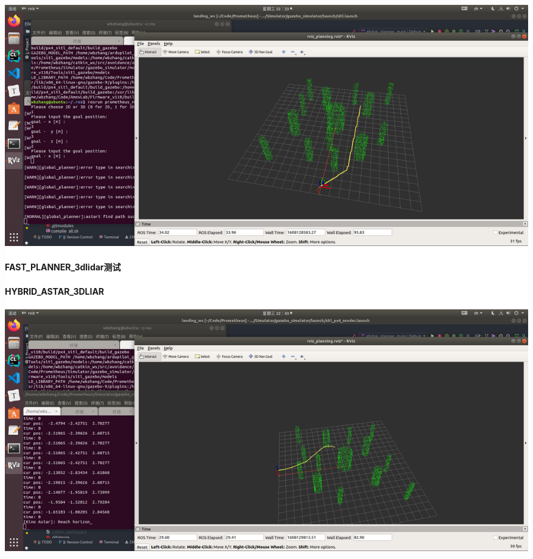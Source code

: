 ![](./images/astar_3dliar12.png)

#### FAST_PLANNER_3dlidar测试





#### HYBRID_ASTAR_3DLIAR

![](./images/hybrid_astart_3dlidar_1.png)
